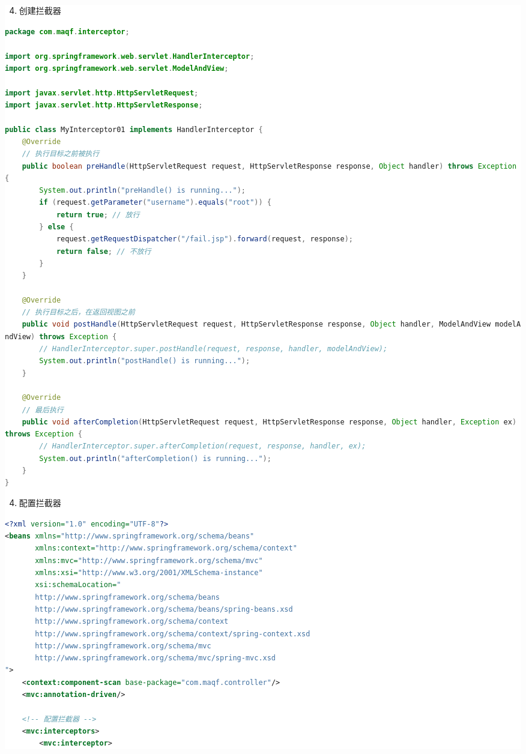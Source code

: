 4. 创建拦截器

```java
package com.maqf.interceptor;

import org.springframework.web.servlet.HandlerInterceptor;
import org.springframework.web.servlet.ModelAndView;

import javax.servlet.http.HttpServletRequest;
import javax.servlet.http.HttpServletResponse;

public class MyInterceptor01 implements HandlerInterceptor {
    @Override
    // 执行目标之前被执行
    public boolean preHandle(HttpServletRequest request, HttpServletResponse response, Object handler) throws Exception {
        System.out.println("preHandle() is running...");
        if (request.getParameter("username").equals("root")) {
            return true; // 放行
        } else {
            request.getRequestDispatcher("/fail.jsp").forward(request, response);
            return false; // 不放行
        }
    }

    @Override
    // 执行目标之后，在返回视图之前
    public void postHandle(HttpServletRequest request, HttpServletResponse response, Object handler, ModelAndView modelAndView) throws Exception {
        // HandlerInterceptor.super.postHandle(request, response, handler, modelAndView);
        System.out.println("postHandle() is running...");
    }

    @Override
    // 最后执行
    public void afterCompletion(HttpServletRequest request, HttpServletResponse response, Object handler, Exception ex) throws Exception {
        // HandlerInterceptor.super.afterCompletion(request, response, handler, ex);
        System.out.println("afterCompletion() is running...");
    }
}
```

4. 配置拦截器

```xml
<?xml version="1.0" encoding="UTF-8"?>
<beans xmlns="http://www.springframework.org/schema/beans"
       xmlns:context="http://www.springframework.org/schema/context"
       xmlns:mvc="http://www.springframework.org/schema/mvc"
       xmlns:xsi="http://www.w3.org/2001/XMLSchema-instance"
       xsi:schemaLocation="
       http://www.springframework.org/schema/beans
       http://www.springframework.org/schema/beans/spring-beans.xsd
       http://www.springframework.org/schema/context
       http://www.springframework.org/schema/context/spring-context.xsd
       http://www.springframework.org/schema/mvc
       http://www.springframework.org/schema/mvc/spring-mvc.xsd
">
    <context:component-scan base-package="com.maqf.controller"/>
    <mvc:annotation-driven/>

    <!-- 配置拦截器 -->
    <mvc:interceptors>
        <mvc:interceptor>
```